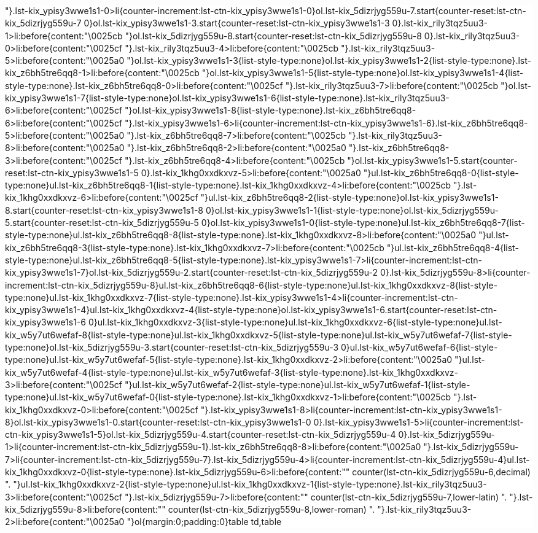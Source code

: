 "}.lst-kix_ypisy3wwe1s1-0>li{counter-increment:lst-ctn-kix_ypisy3wwe1s1-0}ol.lst-kix_5dizrjyg559u-7.start{counter-reset:lst-ctn-kix_5dizrjyg559u-7 0}ol.lst-kix_ypisy3wwe1s1-3.start{counter-reset:lst-ctn-kix_ypisy3wwe1s1-3 0}.lst-kix_rily3tqz5uu3-1>li:before{content:"\0025cb   "}ol.lst-kix_5dizrjyg559u-8.start{counter-reset:lst-ctn-kix_5dizrjyg559u-8 0}.lst-kix_rily3tqz5uu3-0>li:before{content:"\0025cf   "}.lst-kix_rily3tqz5uu3-4>li:before{content:"\0025cb   "}.lst-kix_rily3tqz5uu3-5>li:before{content:"\0025a0   "}ol.lst-kix_ypisy3wwe1s1-3{list-style-type:none}ol.lst-kix_ypisy3wwe1s1-2{list-style-type:none}.lst-kix_z6bh5tre6qq8-1>li:before{content:"\0025cb   "}ol.lst-kix_ypisy3wwe1s1-5{list-style-type:none}ol.lst-kix_ypisy3wwe1s1-4{list-style-type:none}.lst-kix_z6bh5tre6qq8-0>li:before{content:"\0025cf   "}.lst-kix_rily3tqz5uu3-7>li:before{content:"\0025cb   "}ol.lst-kix_ypisy3wwe1s1-7{list-style-type:none}ol.lst-kix_ypisy3wwe1s1-6{list-style-type:none}.lst-kix_rily3tqz5uu3-6>li:before{content:"\0025cf   "}ol.lst-kix_ypisy3wwe1s1-8{list-style-type:none}.lst-kix_z6bh5tre6qq8-6>li:before{content:"\0025cf   "}.lst-kix_ypisy3wwe1s1-6>li{counter-increment:lst-ctn-kix_ypisy3wwe1s1-6}.lst-kix_z6bh5tre6qq8-5>li:before{content:"\0025a0   "}.lst-kix_z6bh5tre6qq8-7>li:before{content:"\0025cb   "}.lst-kix_rily3tqz5uu3-8>li:before{content:"\0025a0   "}.lst-kix_z6bh5tre6qq8-2>li:before{content:"\0025a0   "}.lst-kix_z6bh5tre6qq8-3>li:before{content:"\0025cf   "}.lst-kix_z6bh5tre6qq8-4>li:before{content:"\0025cb   "}ol.lst-kix_ypisy3wwe1s1-5.start{counter-reset:lst-ctn-kix_ypisy3wwe1s1-5 0}.lst-kix_1khg0xxdkxvz-5>li:before{content:"\0025a0   "}ul.lst-kix_z6bh5tre6qq8-0{list-style-type:none}ul.lst-kix_z6bh5tre6qq8-1{list-style-type:none}.lst-kix_1khg0xxdkxvz-4>li:before{content:"\0025cb   "}.lst-kix_1khg0xxdkxvz-6>li:before{content:"\0025cf   "}ul.lst-kix_z6bh5tre6qq8-2{list-style-type:none}ol.lst-kix_ypisy3wwe1s1-8.start{counter-reset:lst-ctn-kix_ypisy3wwe1s1-8 0}ol.lst-kix_ypisy3wwe1s1-1{list-style-type:none}ol.lst-kix_5dizrjyg559u-5.start{counter-reset:lst-ctn-kix_5dizrjyg559u-5 0}ol.lst-kix_ypisy3wwe1s1-0{list-style-type:none}ul.lst-kix_z6bh5tre6qq8-7{list-style-type:none}ul.lst-kix_z6bh5tre6qq8-8{list-style-type:none}.lst-kix_1khg0xxdkxvz-8>li:before{content:"\0025a0   "}ul.lst-kix_z6bh5tre6qq8-3{list-style-type:none}.lst-kix_1khg0xxdkxvz-7>li:before{content:"\0025cb   "}ul.lst-kix_z6bh5tre6qq8-4{list-style-type:none}ul.lst-kix_z6bh5tre6qq8-5{list-style-type:none}.lst-kix_ypisy3wwe1s1-7>li{counter-increment:lst-ctn-kix_ypisy3wwe1s1-7}ol.lst-kix_5dizrjyg559u-2.start{counter-reset:lst-ctn-kix_5dizrjyg559u-2 0}.lst-kix_5dizrjyg559u-8>li{counter-increment:lst-ctn-kix_5dizrjyg559u-8}ul.lst-kix_z6bh5tre6qq8-6{list-style-type:none}ul.lst-kix_1khg0xxdkxvz-8{list-style-type:none}ul.lst-kix_1khg0xxdkxvz-7{list-style-type:none}.lst-kix_ypisy3wwe1s1-4>li{counter-increment:lst-ctn-kix_ypisy3wwe1s1-4}ul.lst-kix_1khg0xxdkxvz-4{list-style-type:none}ol.lst-kix_ypisy3wwe1s1-6.start{counter-reset:lst-ctn-kix_ypisy3wwe1s1-6 0}ul.lst-kix_1khg0xxdkxvz-3{list-style-type:none}ul.lst-kix_1khg0xxdkxvz-6{list-style-type:none}ul.lst-kix_w5y7ut6wefaf-8{list-style-type:none}ul.lst-kix_1khg0xxdkxvz-5{list-style-type:none}ul.lst-kix_w5y7ut6wefaf-7{list-style-type:none}ol.lst-kix_5dizrjyg559u-3.start{counter-reset:lst-ctn-kix_5dizrjyg559u-3 0}ul.lst-kix_w5y7ut6wefaf-6{list-style-type:none}ul.lst-kix_w5y7ut6wefaf-5{list-style-type:none}.lst-kix_1khg0xxdkxvz-2>li:before{content:"\0025a0   "}ul.lst-kix_w5y7ut6wefaf-4{list-style-type:none}ul.lst-kix_w5y7ut6wefaf-3{list-style-type:none}.lst-kix_1khg0xxdkxvz-3>li:before{content:"\0025cf   "}ul.lst-kix_w5y7ut6wefaf-2{list-style-type:none}ul.lst-kix_w5y7ut6wefaf-1{list-style-type:none}ul.lst-kix_w5y7ut6wefaf-0{list-style-type:none}.lst-kix_1khg0xxdkxvz-1>li:before{content:"\0025cb   "}.lst-kix_1khg0xxdkxvz-0>li:before{content:"\0025cf   "}.lst-kix_ypisy3wwe1s1-8>li{counter-increment:lst-ctn-kix_ypisy3wwe1s1-8}ol.lst-kix_ypisy3wwe1s1-0.start{counter-reset:lst-ctn-kix_ypisy3wwe1s1-0 0}.lst-kix_ypisy3wwe1s1-5>li{counter-increment:lst-ctn-kix_ypisy3wwe1s1-5}ol.lst-kix_5dizrjyg559u-4.start{counter-reset:lst-ctn-kix_5dizrjyg559u-4 0}.lst-kix_5dizrjyg559u-1>li{counter-increment:lst-ctn-kix_5dizrjyg559u-1}.lst-kix_z6bh5tre6qq8-8>li:before{content:"\0025a0   "}.lst-kix_5dizrjyg559u-7>li{counter-increment:lst-ctn-kix_5dizrjyg559u-7}.lst-kix_5dizrjyg559u-4>li{counter-increment:lst-ctn-kix_5dizrjyg559u-4}ul.lst-kix_1khg0xxdkxvz-0{list-style-type:none}.lst-kix_5dizrjyg559u-6>li:before{content:"" counter(lst-ctn-kix_5dizrjyg559u-6,decimal) ". "}ul.lst-kix_1khg0xxdkxvz-2{list-style-type:none}ul.lst-kix_1khg0xxdkxvz-1{list-style-type:none}.lst-kix_rily3tqz5uu3-3>li:before{content:"\0025cf   "}.lst-kix_5dizrjyg559u-7>li:before{content:"" counter(lst-ctn-kix_5dizrjyg559u-7,lower-latin) ". "}.lst-kix_5dizrjyg559u-8>li:before{content:"" counter(lst-ctn-kix_5dizrjyg559u-8,lower-roman) ". "}.lst-kix_rily3tqz5uu3-2>li:before{content:"\0025a0   "}ol{margin:0;padding:0}table td,table